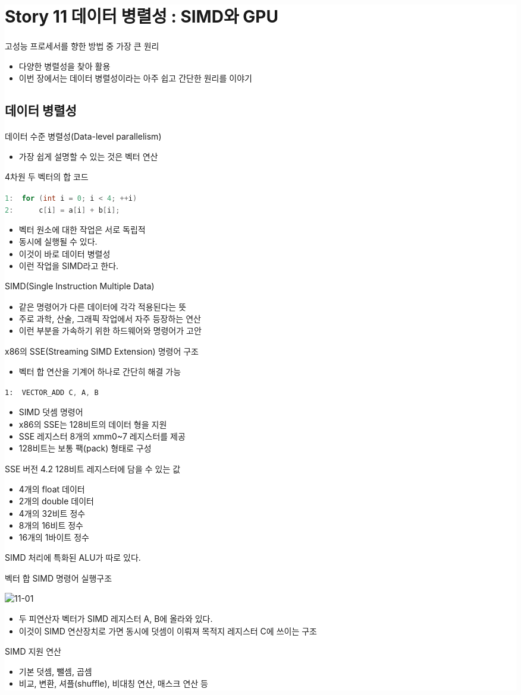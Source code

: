 # Story 11 데이터 병렬성 : SIMD와 GPU

고성능 프로세서를 향한 방법 중 가장 큰 원리
* 다양한 병렬성을 찾아 활용
* 이번 장에서는 데이터 병렬성이라는 아주 쉽고 간단한 원리를 이야기

## 데이터 병렬성
데이터 수준 병렬성(Data-level parallelism)
* 가장 쉽게 설명할 수 있는 것은 벡터 연산

4차원 두 벡터의 합 코드
~~~C++
1:  for (int i = 0; i < 4; ++i)
2:      c[i] = a[i] + b[i];
~~~
* 벡터 원소에 대한 작업은 서로 독립적
* 동시에 실행될 수 있다.
* 이것이 바로 데이터 병렬성
* 이런 작업을 SIMD라고 한다.

SIMD(Single Instruction Multiple Data)
* 같은 명령어가 다른 데이터에 각각 적용된다는 뜻
* 주로 과학, 산술, 그래픽 작업에서 자주 등장하는 연산
* 이런 부분을 가속하기 위한 하드웨어와 명령어가 고안

x86의 SSE(Streaming SIMD Extension) 명령어 구조
* 벡터 합 연산을 기계어 하나로 간단히 해결 가능

~~~asm
1:  VECTOR_ADD C, A, B
~~~
* SIMD 덧셈 명령어
* x86의 SSE는 128비트의 데이터 형을 지원
* SSE 레지스터 8개의 xmm0~7 레지스터를 제공
* 128비트는 보통 팩(pack) 형태로 구성

SSE 버전 4.2 128비트 레지스터에 담을 수 있는 값
* 4개의 float 데이터
* 2개의 double 데이터
* 4개의 32비트 정수
* 8개의 16비트 정수
* 16개의 1바이트 정수

SIMD 처리에 특화된 ALU가 따로 있다.

벡터 합 SIMD 명령어 실행구조

![11-01](https://github.com/MyungHyun-Ahn/SystemProgramming/assets/78206106/2c94fdcf-9474-48f6-a1ee-b4f3d1888c21)
* 두 피연산자 벡터가 SIMD 레지스터 A, B에 올라와 있다.
* 이것이 SIMD 연산장치로 가면 동시에 덧셈이 이뤄져 목적지 레지스터 C에 쓰이는 구조

SIMD 지원 연산
* 기본 덧셈, 뺄셈, 곱셈
* 비교, 변환, 셔플(shuffle), 비대칭 연산, 매스크 연산 등
